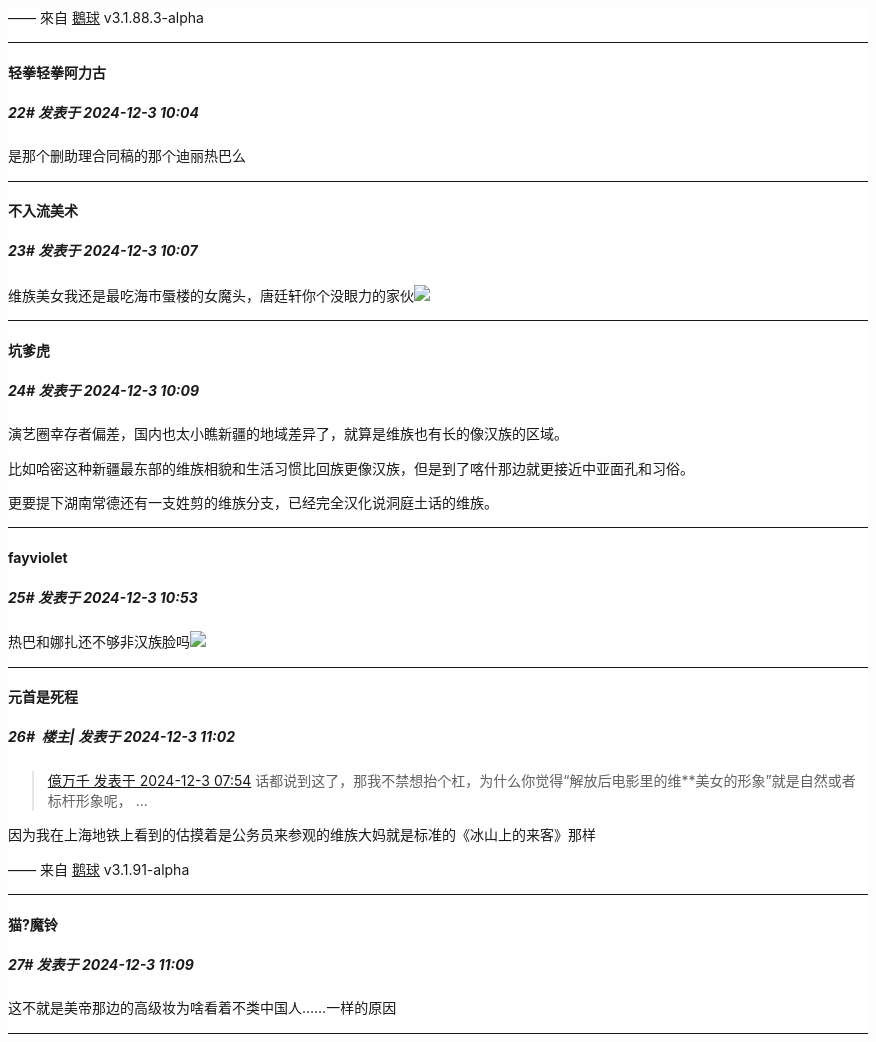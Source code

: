 —— 來自 [鵝球](https://www.pgyer.com/xfPejhuq) v3.1.88.3-alpha

*****

####  轻拳轻拳阿力古  
##### 22#       发表于 2024-12-3 10:04

是那个删助理合同稿的那个迪丽热巴么

*****

####  不入流美术  
##### 23#       发表于 2024-12-3 10:07

维族美女我还是最吃海市蜃楼的女魔头，唐廷轩你个没眼力的家伙<img src="https://static.saraba1st.com/image/smiley/face2017/018.png" referrerpolicy="no-referrer">

*****

####  坑爹虎  
##### 24#       发表于 2024-12-3 10:09

演艺圈幸存者偏差，国内也太小瞧新疆的地域差异了，就算是维族也有长的像汉族的区域。

比如哈密这种新疆最东部的维族相貌和生活习惯比回族更像汉族，但是到了喀什那边就更接近中亚面孔和习俗。

更要提下湖南常德还有一支姓剪的维族分支，已经完全汉化说洞庭土话的维族。

*****

####  fayviolet  
##### 25#       发表于 2024-12-3 10:53

热巴和娜扎还不够非汉族脸吗<img src="https://static.saraba1st.com/image/smiley/face2017/091.png" referrerpolicy="no-referrer">

*****

####  元首是死程  
##### 26#         楼主| 发表于 2024-12-3 11:02

<blockquote><a href="httphttps://bbs.saraba1st.com/2b/forum.php?mod=redirect&amp;goto=findpost&amp;pid=66828202&amp;ptid=2209160" target="_blank">億万千 发表于 2024-12-3 07:54</a>
话都说到这了，那我不禁想抬个杠，为什么你觉得“解放后电影里的维**美女的形象”就是自然或者标杆形象呢， ...</blockquote>
因为我在上海地铁上看到的估摸着是公务员来参观的维族大妈就是标准的《冰山上的来客》那样

—— 来自 [鹅球](https://www.pgyer.com/xfPejhuq) v3.1.91-alpha

*****

####  猫?魔铃  
##### 27#       发表于 2024-12-3 11:09

这不就是美帝那边的高级妆为啥看着不类中国人……一样的原因

*****
